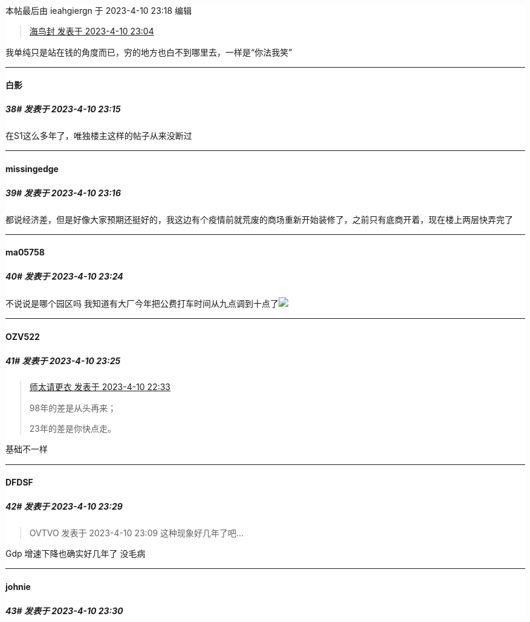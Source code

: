 本帖最后由 ieahgiergn 于 2023-4-10 23:18 编辑 
<blockquote><a href="httphttps://bbs.saraba1st.com/2b/forum.php?mod=redirect&amp;goto=findpost&amp;pid=60407295&amp;ptid=2128250" target="_blank">海鸟封 发表于 2023-4-10 23:04</a></blockquote>
我单纯只是站在钱的角度而已，穷的地方也白不到哪里去，一样是“你法我笑”

*****

####  白影  
##### 38#       发表于 2023-4-10 23:15

在S1这么多年了，唯独楼主这样的帖子从来没断过

*****

####  missingedge  
##### 39#       发表于 2023-4-10 23:16

都说经济差，但是好像大家预期还挺好的，我这边有个疫情前就荒废的商场重新开始装修了，之前只有底商开着，现在楼上两层快弄完了

*****

####  ma05758  
##### 40#       发表于 2023-4-10 23:24

不说说是哪个园区吗
我知道有大厂今年把公费打车时间从九点调到十点了<img src="https://static.saraba1st.com/image/smiley/face2017/037.png" referrerpolicy="no-referrer">

*****

####  OZV522  
##### 41#       发表于 2023-4-10 23:25

<blockquote><a href="httphttps://bbs.saraba1st.com/2b/forum.php?mod=redirect&amp;goto=findpost&amp;pid=60406989&amp;ptid=2128250" target="_blank">师太请更衣 发表于 2023-4-10 22:33</a>

98年的差是从头再来；

23年的差是你快点走。</blockquote>
基础不一样

*****

####  DFDSF  
##### 42#       发表于 2023-4-10 23:29

<blockquote>OVTVO 发表于 2023-4-10 23:09
这种现象好几年了吧…</blockquote>
Gdp 增速下降也确实好几年了 没毛病

*****

####  johnie  
##### 43#       发表于 2023-4-10 23:30
